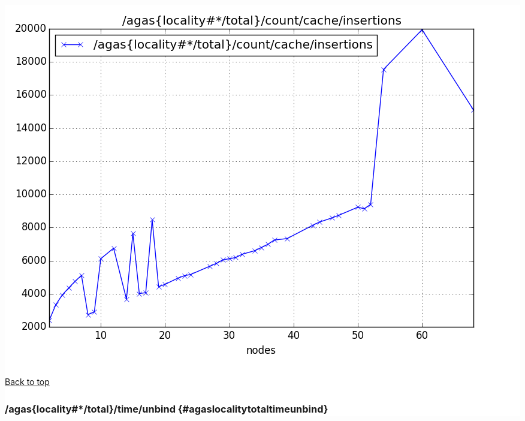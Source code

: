 [![/agas{locality#*/total}/count/cache/insertions](/assets/2015-04-10-1d_stencil_8-472bcca415-0/agas_locality___total__count_cache_insertions.png)](/assets/2015-04-10-1d_stencil_8-472bcca415-0/agas_locality___total__count_cache_insertions.png "agas_locality___total__count_cache_insertions.png")

[Back to top](#figures)

### /agas{locality#*/total}/time/unbind {#agaslocalitytotaltimeunbind}